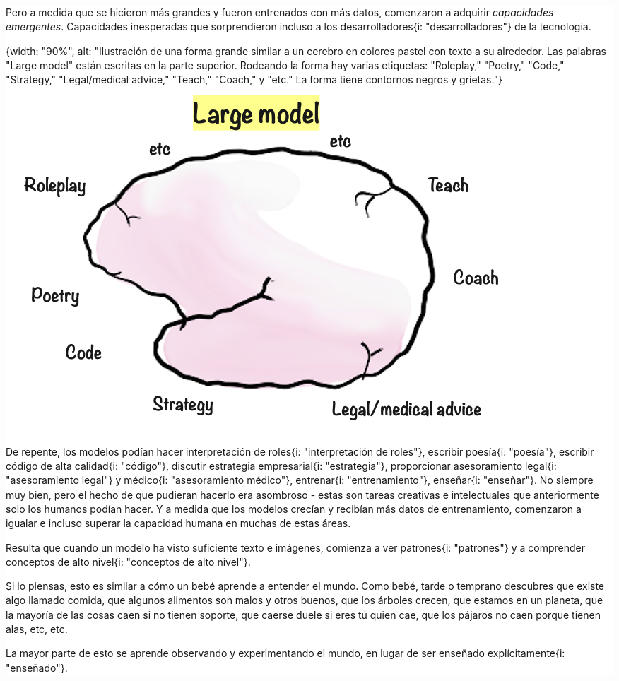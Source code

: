 Pero a medida que se hicieron más grandes y fueron entrenados con más datos, comenzaron a adquirir _capacidades emergentes_. Capacidades inesperadas que sorprendieron incluso a los desarrolladores{i: "desarrolladores"} de la tecnología.

{width: "90%", alt: "Ilustración de una forma grande similar a un cerebro en colores pastel con texto a su alrededor. Las palabras "Large model" están escritas en la parte superior. Rodeando la forma hay varias etiquetas: "Roleplay," "Poetry," "Code," "Strategy," "Legal/medical advice," "Teach," "Coach," y "etc." La forma tiene contornos negros y grietas."}
![](resources/090-large-model.png)

De repente, los modelos podían hacer interpretación de roles{i: "interpretación de roles"}, escribir poesía{i: "poesía"}, escribir código de alta calidad{i: "código"}, discutir estrategia empresarial{i: "estrategia"}, proporcionar asesoramiento legal{i: "asesoramiento legal"} y médico{i: "asesoramiento médico"}, entrenar{i: "entrenamiento"}, enseñar{i: "enseñar"}. No siempre muy bien, pero el hecho de que pudieran hacerlo era asombroso - estas son tareas creativas e intelectuales que anteriormente solo los humanos podían hacer. Y a medida que los modelos crecían y recibían más datos de entrenamiento, comenzaron a igualar e incluso superar la capacidad humana en muchas de estas áreas.



Resulta que cuando un modelo ha visto suficiente texto e imágenes, comienza a ver patrones{i: "patrones"} y a comprender conceptos de alto nivel{i: "conceptos de alto nivel"}.

Si lo piensas, esto es similar a cómo un bebé aprende a entender el mundo. Como bebé, tarde o temprano descubres que existe algo llamado comida, que algunos alimentos son malos y otros buenos, que los árboles crecen, que estamos en un planeta, que la mayoría de las cosas caen si no tienen soporte, que caerse duele si eres tú quien cae, que los pájaros no caen porque tienen alas, etc, etc.

La mayor parte de esto se aprende observando y experimentando el mundo, en lugar de ser enseñado explícitamente{i: "enseñado"}.
